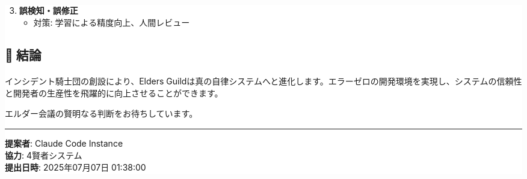 3. **誤検知・誤修正**
   - 対策: 学習による精度向上、人間レビュー

## 🌟 **結論**

インシデント騎士団の創設により、Elders Guildは真の自律システムへと進化します。エラーゼロの開発環境を実現し、システムの信頼性と開発者の生産性を飛躍的に向上させることができます。

エルダー会議の賢明なる判断をお待ちしています。

---

**提案者**: Claude Code Instance  
**協力**: 4賢者システム  
**提出日時**: 2025年07月07日 01:38:00